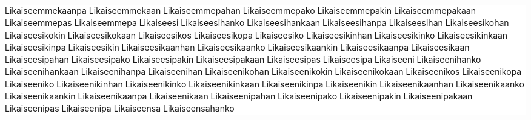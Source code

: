 Likaiseemmekaanpa
Likaiseemmekaan
Likaiseemmepahan
Likaiseemmepako
Likaiseemmepakin
Likaiseemmepakaan
Likaiseemmepas
Likaiseemmepa
Likaiseesi
Likaiseesihanko
Likaiseesihankaan
Likaiseesihanpa
Likaiseesihan
Likaiseesikohan
Likaiseesikokin
Likaiseesikokaan
Likaiseesikos
Likaiseesikopa
Likaiseesiko
Likaiseesikinhan
Likaiseesikinko
Likaiseesikinkaan
Likaiseesikinpa
Likaiseesikin
Likaiseesikaanhan
Likaiseesikaanko
Likaiseesikaankin
Likaiseesikaanpa
Likaiseesikaan
Likaiseesipahan
Likaiseesipako
Likaiseesipakin
Likaiseesipakaan
Likaiseesipas
Likaiseesipa
Likaiseeni
Likaiseenihanko
Likaiseenihankaan
Likaiseenihanpa
Likaiseenihan
Likaiseenikohan
Likaiseenikokin
Likaiseenikokaan
Likaiseenikos
Likaiseenikopa
Likaiseeniko
Likaiseenikinhan
Likaiseenikinko
Likaiseenikinkaan
Likaiseenikinpa
Likaiseenikin
Likaiseenikaanhan
Likaiseenikaanko
Likaiseenikaankin
Likaiseenikaanpa
Likaiseenikaan
Likaiseenipahan
Likaiseenipako
Likaiseenipakin
Likaiseenipakaan
Likaiseenipas
Likaiseenipa
Likaiseensa
Likaiseensahanko